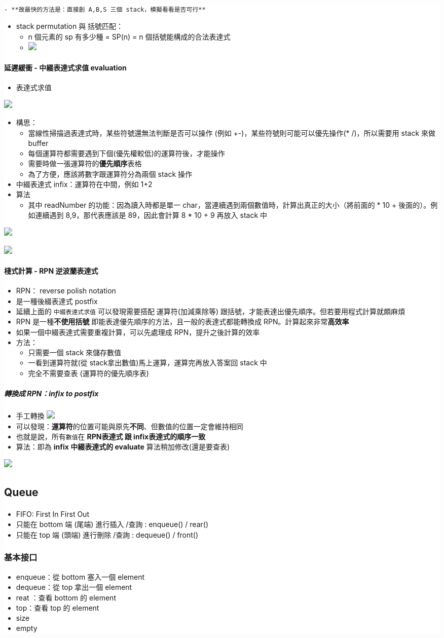     - **故最快的方法是：直接創 A,B,S 三個 stack，模擬看看是否可行**
- stack permutation 與 括號匹配：
    - n 個元素的 sp 有多少種 = SP(n) = n 個括號能構成的合法表達式
    - ![](https://i.imgur.com/69DWmrL.png)

#### 延遲緩衝 - 中綴表達式求值 evaluation
- 表達式求值

![](https://i.imgur.com/rd0706d.png)
- 構思：
    - 當線性掃描過表達式時，某些符號還無法判斷是否可以操作 (例如 +-)，某些符號則可能可以優先操作(* /)，所以需要用 stack 來做 buffer
    - 每個運算符都需要遇到下個(優先權較低)的運算符後，才能操作
    - 需要時做一張運算符的**優先順序**表格
    - 為了方便，應該將數字跟運算符分為兩個 stack 操作
- 中綴表達式 infix：運算符在中間，例如 1+2
- 算法
    - 其中 readNumber 的功能：因為讀入時都是單一 char，當連續遇到兩個數值時，計算出真正的大小（將前面的 * 10 + 後面的）。例如連續遇到 8,9，那代表應該是 89，因此會計算 8 * 10 + 9 再放入 stack 中

![](https://i.imgur.com/TE7BM7E.png)

![](https://i.imgur.com/z96v2b6.jpg)

#### 棧式計算 - RPN 逆波蘭表達式
- RPN： reverse polish notation
- 是一種後綴表達式 postfix
- 延續上面的 `中綴表達式求值` 可以發現需要搭配 運算符(加減乘除等) 跟括號，才能表達出優先順序。但若要用程式計算就頗麻煩
- RPN 是一種**不使用括號** 即能表達優先順序的方法，且一般的表達式都能轉換成 RPN。計算起來非常**高效率**
- 如果一個中綴表達式需要重複計算，可以先處理成 RPN，提升之後計算的效率
- 方法：
    - 只需要一個 stack 來儲存數值
    - 一看到運算符就(從 stack拿出數值)馬上運算，運算完再放入答案回 stack 中
    - 完全不需要查表 (運算符的優先順序表)
##### 轉換成 RPN：infix to postfix
- 手工轉換
 ![](https://i.imgur.com/N4rh0RA.png)
- 可以發現：**運算符**的位置可能與原先**不同**、但數值的位置一定會維持相同
- 也就是說，所有`數值`在 **RPN表達式 跟 infix表達式的順序一致**
- 算法：即為 **infix 中綴表達式的 evaluate** 算法稍加修改(還是要查表)

 ![](https://i.imgur.com/nM5RZLi.png)

## Queue
- FIFO: First In First Out
- 只能在 bottom 端 (尾端) 進行插入 /查詢 : enqueue() / rear()
- 只能在 top 端 (頭端) 進行刪除 /查詢 : dequeue() / front()

### 基本接口
- enqueue：從 bottom 塞入一個 element
- dequeue：從 top 拿出一個 element
- reat ：查看 bottom 的 element
- top：查看 top 的 element
- size
- empty

